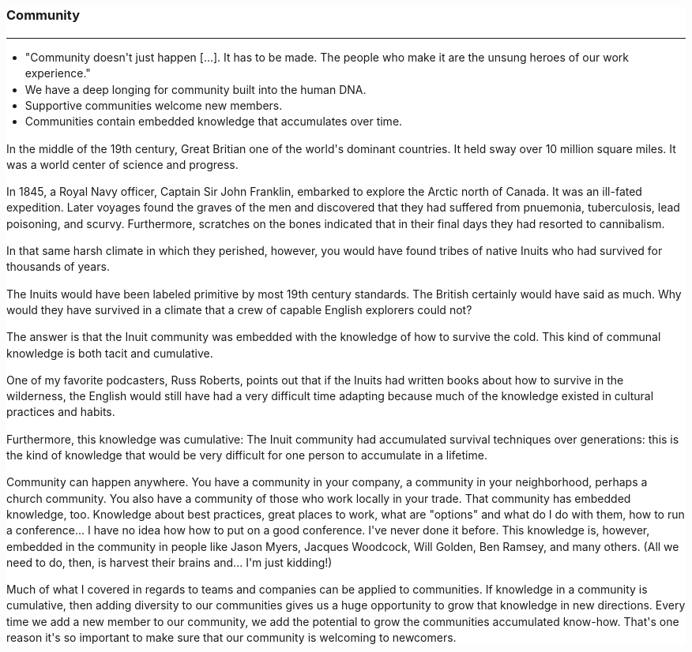 
### Community
---------------

- "Community doesn't just happen [...]. It has to be made. The people who make
  it are the unsung heroes of our work experience."
- We have a deep longing for community built into the human DNA.
- Supportive communities welcome new members.
- Communities contain embedded knowledge that accumulates over time.

In the middle of the 19th century, Great Britian one of the world's dominant
countries. It held sway over 10 million square miles. It was a world center
of science and progress.

In 1845, a Royal Navy officer, Captain Sir John Franklin, embarked to explore
the Arctic north of Canada. It was an ill-fated expedition. Later voyages found
the graves of the men and discovered that they had suffered from pnuemonia,
tuberculosis, lead poisoning, and scurvy. Furthermore, scratches on the bones
indicated that in their final days they had resorted to cannibalism.

In that same harsh climate in which they perished, however, you would have found
tribes of native Inuits who had survived for thousands of years.

The Inuits would have been labeled primitive by most 19th century standards. The
British certainly would have said as much.  Why would they have survived in a
climate that a crew of capable English explorers could not?

The answer is that the Inuit community was embedded with the knowledge of how to
survive the cold. This kind of communal knowledge is both tacit and cumulative.

One of my favorite podcasters, Russ Roberts, points out that if the Inuits had
written books about how to survive in the wilderness, the English would still
have had a very difficult time adapting because much of the knowledge existed
in cultural practices and habits.

Furthermore, this knowledge was cumulative: The Inuit community had accumulated
survival techniques over generations: this is the kind of knowledge that would be
very difficult for one person to accumulate in a lifetime.

Community can happen anywhere. You have a community in your company, a community
in your neighborhood, perhaps a church community. You also have a community of
those who work locally in your trade. That community has embedded knowledge,
too. Knowledge about best practices, great places to work, what are "options"
and what do I do with them, how to run a conference...  I have no idea how
how to put on a good conference. I've never done it before. This knowledge is,
however, embedded in the community in people like Jason Myers, Jacques Woodcock,
Will Golden, Ben Ramsey, and many others. (All we need to do, then, is harvest
their brains and... I'm just kidding!)

Much of what I covered in regards to teams and companies can be applied to
communities. If knowledge in a community is cumulative, then adding diversity to
our communities gives us a huge opportunity to grow that knowledge in new
directions. Every time we add a new member to our community, we add the
potential to grow the communities accumulated know-how. That's one reason it's
so important to make sure that our community is welcoming to newcomers.
